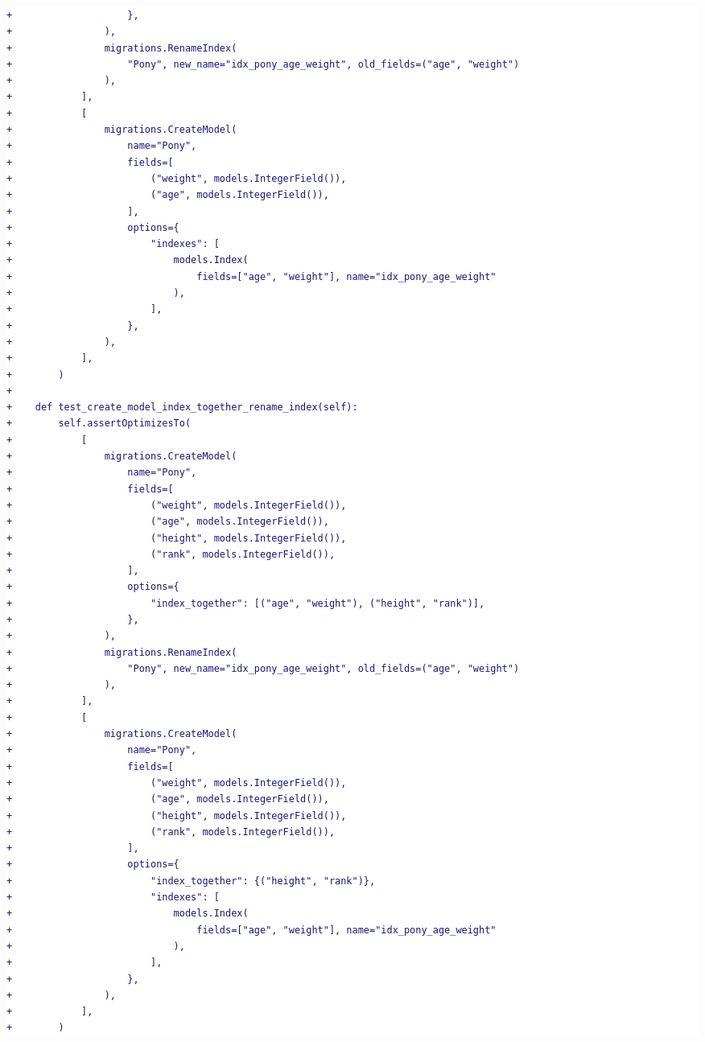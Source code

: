```diff
+                    },
+                ),
+                migrations.RenameIndex(
+                    "Pony", new_name="idx_pony_age_weight", old_fields=("age", "weight")
+                ),
+            ],
+            [
+                migrations.CreateModel(
+                    name="Pony",
+                    fields=[
+                        ("weight", models.IntegerField()),
+                        ("age", models.IntegerField()),
+                    ],
+                    options={
+                        "indexes": [
+                            models.Index(
+                                fields=["age", "weight"], name="idx_pony_age_weight"
+                            ),
+                        ],
+                    },
+                ),
+            ],
+        )
+
+    def test_create_model_index_together_rename_index(self):
+        self.assertOptimizesTo(
+            [
+                migrations.CreateModel(
+                    name="Pony",
+                    fields=[
+                        ("weight", models.IntegerField()),
+                        ("age", models.IntegerField()),
+                        ("height", models.IntegerField()),
+                        ("rank", models.IntegerField()),
+                    ],
+                    options={
+                        "index_together": [("age", "weight"), ("height", "rank")],
+                    },
+                ),
+                migrations.RenameIndex(
+                    "Pony", new_name="idx_pony_age_weight", old_fields=("age", "weight")
+                ),
+            ],
+            [
+                migrations.CreateModel(
+                    name="Pony",
+                    fields=[
+                        ("weight", models.IntegerField()),
+                        ("age", models.IntegerField()),
+                        ("height", models.IntegerField()),
+                        ("rank", models.IntegerField()),
+                    ],
+                    options={
+                        "index_together": {("height", "rank")},
+                        "indexes": [
+                            models.Index(
+                                fields=["age", "weight"], name="idx_pony_age_weight"
+                            ),
+                        ],
+                    },
+                ),
+            ],
+        )
```